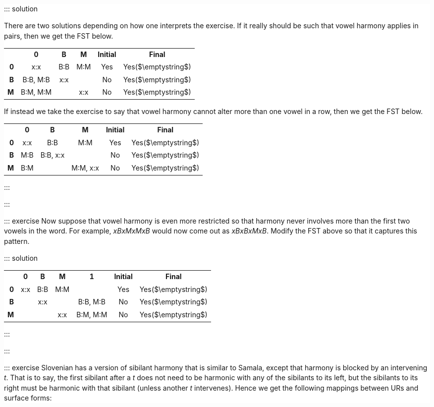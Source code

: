 ::: solution

There are two solutions depending on how one interprets the exercise.
If it really should be such that vowel harmony applies in pairs, then we get the FST below.

|           |          |                    |                     |             |                     |
| --:       | :-:      | :-:                | :-:                 | :-:         | :-:                 |
|           | **0**    | **B**              | **M**               | **Initial** | **Final**           |
| **0**     | x:x      | B:B                | M:M                 | Yes         | Yes($\emptystring$) |
| **B**     | B:B, M:B | x:x                |                     | No          | Yes($\emptystring$) |
| **M**     | B:M, M:M |                    | x:x                 | No          | Yes($\emptystring$) |

If instead we take the exercise to say that vowel harmony cannot alter more than one vowel in a row, then we get the FST below.

|           |          |                    |                     |             |                     |
| --:       | :-:      | :-:                | :-:                 | :-:         | :-:                 |
|           | **0**    | **B**              | **M**               | **Initial** | **Final**           |
| **0**     | x:x      | B:B                | M:M                 | Yes         | Yes($\emptystring$) |
| **B**     | M:B      | B:B, x:x           |                     | No          | Yes($\emptystring$) |
| **M**     | B:M      |                    | M:M, x:x            | No          | Yes($\emptystring$) |

:::

:::

::: exercise
Now suppose that vowel harmony is even more restricted so that harmony never involves more than the first two vowels in the word.
For example, *xBxMxMxB* would now come out as *xBxBxMxB*.
Modify the FST above so that it captures this pattern.

::: solution

|           |          |                    |                     |             |             |                     |
| --:       | :-:      | :-:                | :-:                 | :-:         | :-:         | :-:                 |
|           | **0**    | **B**              | **M**               | **1**       | **Initial** | **Final**           |
| **0**     | x:x      | B:B                | M:M                 |             | Yes         | Yes($\emptystring$) |
| **B**     |          | x:x                |                     | B:B, M:B    | No          | Yes($\emptystring$) |
| **M**     |          |                    | x:x                 | B:M, M:M    | No          | Yes($\emptystring$) |

:::

:::

::: exercise
Slovenian has a version of sibilant harmony that is similar to Samala, except that harmony is blocked by an intervening *t*.
That is to say, the first sibilant after a *t* does not need to be harmonic with any of the sibilants to its left, but the sibilants to its right must be harmonic with that sibilant (unless another *t* intervenes).
Hence we get the following mappings between URs and surface forms:
